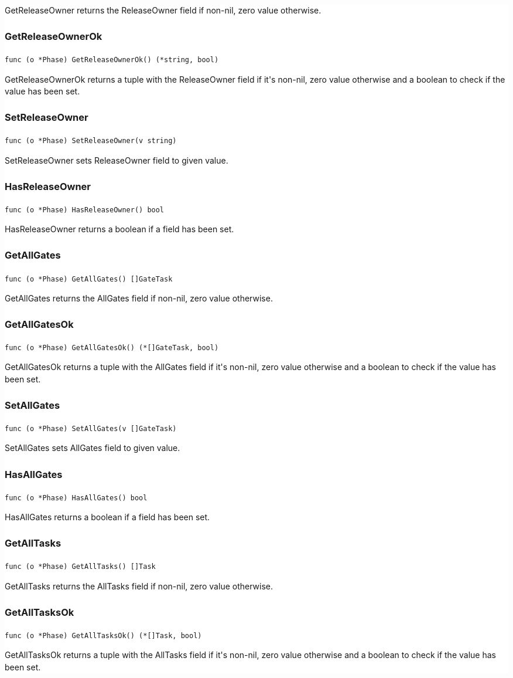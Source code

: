 GetReleaseOwner returns the ReleaseOwner field if non-nil, zero value otherwise.

### GetReleaseOwnerOk

`func (o *Phase) GetReleaseOwnerOk() (*string, bool)`

GetReleaseOwnerOk returns a tuple with the ReleaseOwner field if it's non-nil, zero value otherwise
and a boolean to check if the value has been set.

### SetReleaseOwner

`func (o *Phase) SetReleaseOwner(v string)`

SetReleaseOwner sets ReleaseOwner field to given value.

### HasReleaseOwner

`func (o *Phase) HasReleaseOwner() bool`

HasReleaseOwner returns a boolean if a field has been set.

### GetAllGates

`func (o *Phase) GetAllGates() []GateTask`

GetAllGates returns the AllGates field if non-nil, zero value otherwise.

### GetAllGatesOk

`func (o *Phase) GetAllGatesOk() (*[]GateTask, bool)`

GetAllGatesOk returns a tuple with the AllGates field if it's non-nil, zero value otherwise
and a boolean to check if the value has been set.

### SetAllGates

`func (o *Phase) SetAllGates(v []GateTask)`

SetAllGates sets AllGates field to given value.

### HasAllGates

`func (o *Phase) HasAllGates() bool`

HasAllGates returns a boolean if a field has been set.

### GetAllTasks

`func (o *Phase) GetAllTasks() []Task`

GetAllTasks returns the AllTasks field if non-nil, zero value otherwise.

### GetAllTasksOk

`func (o *Phase) GetAllTasksOk() (*[]Task, bool)`

GetAllTasksOk returns a tuple with the AllTasks field if it's non-nil, zero value otherwise
and a boolean to check if the value has been set.

